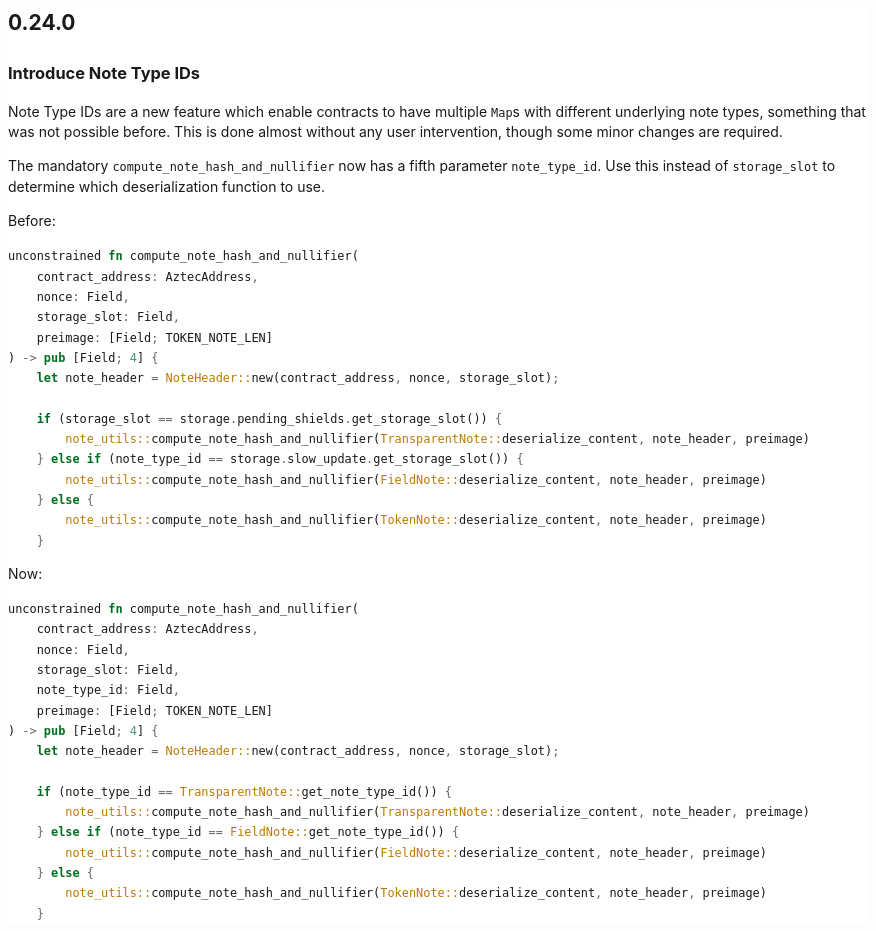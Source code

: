 
## 0.24.0

### Introduce Note Type IDs

Note Type IDs are a new feature which enable contracts to have multiple `Map`s with different underlying note types, something that was not possible before. This is done almost without any user intervention, though some minor changes are required.

The mandatory `compute_note_hash_and_nullifier` now has a fifth parameter `note_type_id`. Use this instead of `storage_slot` to determine which deserialization function to use.

Before:

```rust
unconstrained fn compute_note_hash_and_nullifier(
    contract_address: AztecAddress,
    nonce: Field,
    storage_slot: Field,
    preimage: [Field; TOKEN_NOTE_LEN]
) -> pub [Field; 4] {
    let note_header = NoteHeader::new(contract_address, nonce, storage_slot);

    if (storage_slot == storage.pending_shields.get_storage_slot()) {
        note_utils::compute_note_hash_and_nullifier(TransparentNote::deserialize_content, note_header, preimage)
    } else if (note_type_id == storage.slow_update.get_storage_slot()) {
        note_utils::compute_note_hash_and_nullifier(FieldNote::deserialize_content, note_header, preimage)
    } else {
        note_utils::compute_note_hash_and_nullifier(TokenNote::deserialize_content, note_header, preimage)
    }
```

Now:

```rust
unconstrained fn compute_note_hash_and_nullifier(
    contract_address: AztecAddress,
    nonce: Field,
    storage_slot: Field,
    note_type_id: Field,
    preimage: [Field; TOKEN_NOTE_LEN]
) -> pub [Field; 4] {
    let note_header = NoteHeader::new(contract_address, nonce, storage_slot);

    if (note_type_id == TransparentNote::get_note_type_id()) {
        note_utils::compute_note_hash_and_nullifier(TransparentNote::deserialize_content, note_header, preimage)
    } else if (note_type_id == FieldNote::get_note_type_id()) {
        note_utils::compute_note_hash_and_nullifier(FieldNote::deserialize_content, note_header, preimage)
    } else {
        note_utils::compute_note_hash_and_nullifier(TokenNote::deserialize_content, note_header, preimage)
    }
```
